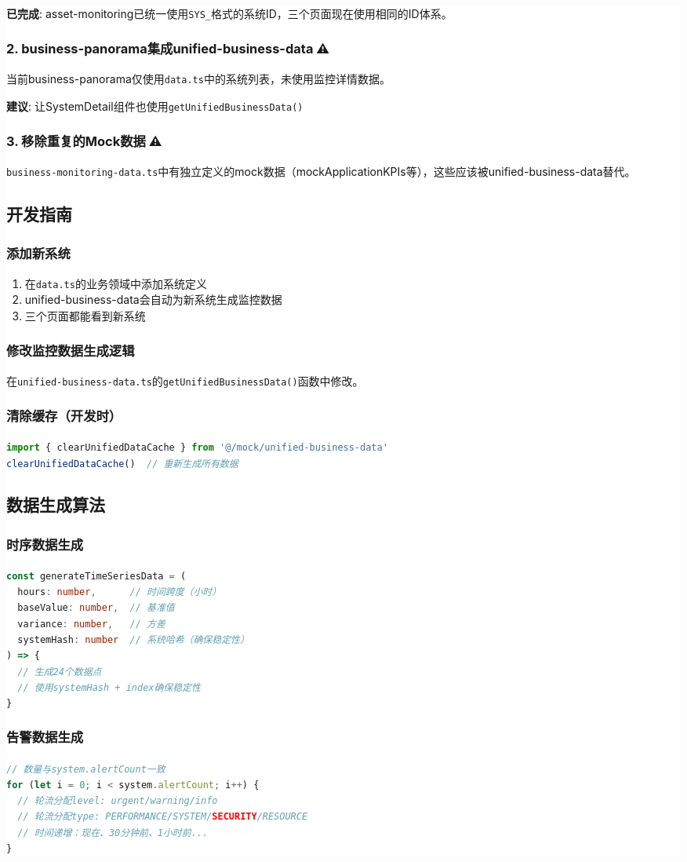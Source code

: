 **已完成**: asset-monitoring已统一使用`SYS_`格式的系统ID，三个页面现在使用相同的ID体系。

### 2. business-panorama集成unified-business-data ⚠️
当前business-panorama仅使用`data.ts`中的系统列表，未使用监控详情数据。

**建议**: 让SystemDetail组件也使用`getUnifiedBusinessData()`

### 3. 移除重复的Mock数据 ⚠️
`business-monitoring-data.ts`中有独立定义的mock数据（mockApplicationKPIs等），这些应该被unified-business-data替代。

## 开发指南

### 添加新系统
1. 在`data.ts`的业务领域中添加系统定义
2. unified-business-data会自动为新系统生成监控数据
3. 三个页面都能看到新系统

### 修改监控数据生成逻辑
在`unified-business-data.ts`的`getUnifiedBusinessData()`函数中修改。

### 清除缓存（开发时）
```typescript
import { clearUnifiedDataCache } from '@/mock/unified-business-data'
clearUnifiedDataCache()  // 重新生成所有数据
```

## 数据生成算法

### 时序数据生成
```typescript
const generateTimeSeriesData = (
  hours: number,      // 时间跨度（小时）
  baseValue: number,  // 基准值
  variance: number,   // 方差
  systemHash: number  // 系统哈希（确保稳定性）
) => {
  // 生成24个数据点
  // 使用systemHash + index确保稳定性
}
```

### 告警数据生成
```typescript
// 数量与system.alertCount一致
for (let i = 0; i < system.alertCount; i++) {
  // 轮流分配level: urgent/warning/info
  // 轮流分配type: PERFORMANCE/SYSTEM/SECURITY/RESOURCE
  // 时间递增：现在、30分钟前、1小时前...
}
```
